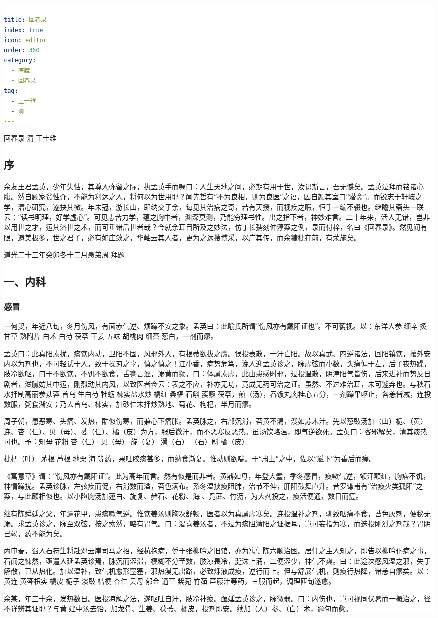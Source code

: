 ```yaml
---
title: 回春录
index: true
icon: editor
order: 360
category:
  - 医藏
  - 回春录
tag:
  - 王士维
  - 清
---
```


回春录 清 王士维  

## 序  

余友王君孟英，少年失怙，其尊人弥留之际，执孟英手而嘱曰：人生天地之间，必期有用于世，汝识斯言，吾无憾矣。孟英泣拜而铭诸心腹。然自顾家贫性介，不能为利达之人，将何以为世用耶？闻先哲有“不为良相，则为良医”之语，因自颜其室曰“潜斋”。而锐志于轩岐之学，潜心研究，遂抉其微。年未冠，游长山，即纳交于余，每见其治病之奇，若有天授，而视疾之暇，恒手一编不辍也。继瞻其斋头一联云：“读书明理，好学虚心”。可见志苦力学，蕴之胸中者，渊深莫测，乃能穷理书性。出之指下者，神妙难言。二十年来，活人无错，岂非以用世之才，运其济世之术，而可垂诸后世者哉？今就余耳目所及之妙法，仿丁长孺刻仲淳案之例，录而付梓，名曰《回春录》。然见闻有限，遗美极多，世之君子，必有如庄敛之，华岫云其人者，更为之远搜博采，以广其传，而余糠秕在前，有荣施矣。  

道光二十三年癸卯冬十二月愚弟周 拜题  

## 一、内科  

### 感冒  

一何叟，年近八旬，冬月伤风，有面赤气逆、烦躁不安之象。孟英曰：此喻氏所谓“伤风亦有戴阳证也”。不可藐视。以：东洋人参 细辛 炙甘草 熟附片 白术 白芍 茯苓 干姜 五味 胡桃肉 细茶 葱白，一剂而瘳。  

孟英曰：此真阳素扰，痰饮内动，卫阳不固，风邪外入，有根蒂欲拔之虞。误投表散，一汗亡阳。故以真武、四逆诸法，回阳镇饮，攘外安内以为剂也，不可轻试于人，致干操刃之辜，慎之慎之！江小香，病势危笃，浼人迎孟英诊之，脉虚弦而小数，头痛偏于左，后子夜热躁，肢冷欲呕，口干不欲饮，不饥不欲食，舌謇言涩，溺黄而频，曰：体属素虚，此由患感时邪，过投温散，阴津阳气皆伤，后来进补而势反日剧者，滋腻妨其中运，刚烈动其内风，以致医者佥云：表之不应，补亦无功，竟成无药可治之证。虽然、不过难治耳，未可遽弃也。与秋石水拌制高丽参苁蓉 首乌 生白芍 牡蛎 楝实盐水炒 橘红 桑椹 石斛 蒺藜 茯苓，煎（汤），吞饭丸肉桂心五分，一剂躁平呕止，各恙皆减，连投数服，粥食渐安；乃去首乌、楝实，加砂仁末拌炒熟地、菊花、枸杞，半月而瘳。  

周子朝，患恶寒、头痛、发热，酷似伤寒，而兼心下痛胀。孟英脉之，右部沉滑，苔黄不渴，溲如苏木汁。先以葱豉汤加（山）栀、（黄）连、杏（仁）、贝（母）、蒌（仁）、橘（皮）为方，服后微汗，而不恶寒反恶热。虽汤饮略温，即气逆欲死。孟英曰：客邪解矣，清其痰热可也。予：知母 花粉 杏（仁） 贝（母） 旋（复） 滑（石） （石）斛 橘（皮）  

枇杷（叶） 茅根 芦根 地栗 海 等药，果吐胶痰甚多，而纳食渐复。惟动则欲喘。于“肃上”之中，佐以“滋下”为善后而瘥。  

《寓意草》谓：“伤风亦有戴阳证”。此为高年而言。然有似是而非者。黄鼎如母，年登大耋，季冬感冒，痰嗽气逆，额汗颧红，胸痞不饥，神情躁扰。孟英诊脉，左弦疾而促，右滑数而溢，苔色满布。系冬温挟痰阻肺，治节不伸，肝阳鼓舞直升。昔罗谦甫有“治痰火类孤阳”之案，与此颇相似也。以小陷胸汤加薤白、旋复、赭石、花粉、海 、凫茈、竹沥，为大剂投之，痰活便通，数日而瘥。  

继有陈舜廷之父，年逾花甲，患痰嗽气逆。惟饮姜汤则胸次舒畅，医者以为真属虚寒矣。连投温补之剂，驯致咽痛不食，苔色灰刺，便秘无溺。求孟英诊之，脉至双弦，按之索然，略有胃气。曰：渴喜姜汤者，不过为痰阻清阳之证据耳，岂可妄指为寒，而迭投刚烈之剂哉？胃阴已竭，药不能为矣。  

丙申春，蜀人石符生将赴邓云崖司马之招，经杭抱病，侨于张柳吟之旧馆，亦为寓侧陈六顺治困。居仃之主人知之，即告以柳吟仆病之事，石闻之悚然，亟遣人延孟英诊焉，脉沉而涩滞，模糊不分至数，肢凉畏冷，涎沫上涌，二便涩少，神气不爽。曰：此途次感风湿之邪，失于解散，已从热化。加以温补，致气机愈形窒塞，邪热漫无出路，必致烁液成痰，逆行而上。但与舒展气机，则痰行热降，诸恙自瘳矣。以：黄连 黄芩枳实 橘皮 栀子 淡豉 桔梗 杏仁 贝母 郁金 通草 紫菀 竹茹 芦菔汁等药，三服而起，调理匝旬遂愈。  

余某，年三十余，发热数日。医投凉解之法，遂呕吐自汗，肢冷神疲。亟延孟英诊之，脉微弱。曰：内伤也，岂可视同伏暑而一概治之，径不详辨其证耶？与黄 建中汤去饴，加龙骨、生姜、茯苓、橘皮，投剂即安。续加（人）参、（白）术，逾旬而愈。  
